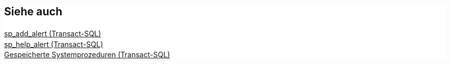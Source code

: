 ## <a name="see-also"></a>Siehe auch  
 [sp_add_alert &#40;Transact-SQL&#41;](../../relational-databases/system-stored-procedures/sp-add-alert-transact-sql.md)   
 [sp_help_alert &#40;Transact-SQL&#41;](../../relational-databases/system-stored-procedures/sp-help-alert-transact-sql.md)   
 [Gespeicherte Systemprozeduren &#40;Transact-SQL&#41;](../../relational-databases/system-stored-procedures/system-stored-procedures-transact-sql.md)  
  
  
